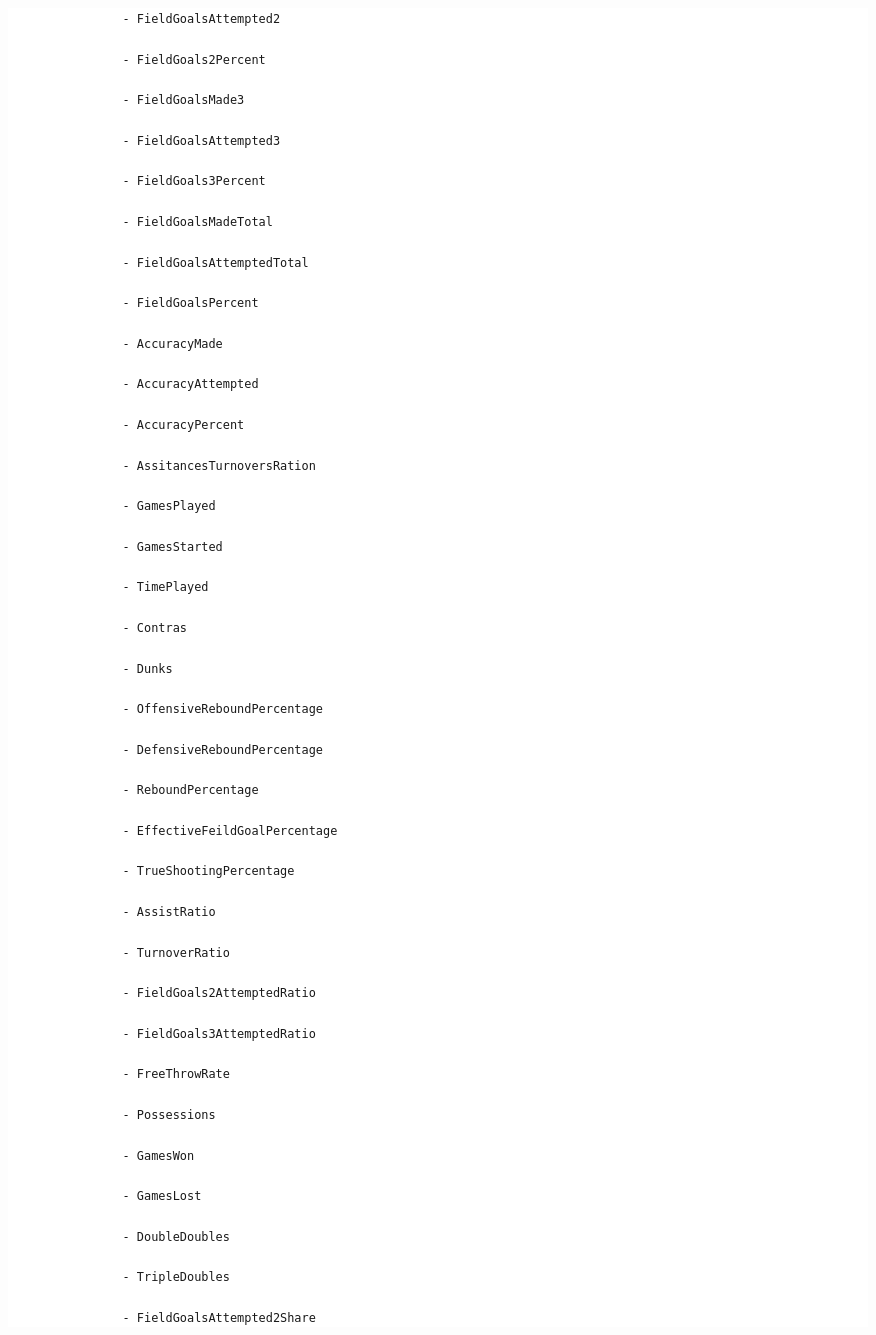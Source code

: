                     - FieldGoalsAttempted2

                    - FieldGoals2Percent

                    - FieldGoalsMade3

                    - FieldGoalsAttempted3

                    - FieldGoals3Percent

                    - FieldGoalsMadeTotal

                    - FieldGoalsAttemptedTotal

                    - FieldGoalsPercent

                    - AccuracyMade

                    - AccuracyAttempted

                    - AccuracyPercent

                    - AssitancesTurnoversRation

                    - GamesPlayed

                    - GamesStarted

                    - TimePlayed

                    - Contras

                    - Dunks

                    - OffensiveReboundPercentage

                    - DefensiveReboundPercentage

                    - ReboundPercentage

                    - EffectiveFeildGoalPercentage

                    - TrueShootingPercentage

                    - AssistRatio

                    - TurnoverRatio

                    - FieldGoals2AttemptedRatio

                    - FieldGoals3AttemptedRatio

                    - FreeThrowRate

                    - Possessions

                    - GamesWon

                    - GamesLost

                    - DoubleDoubles

                    - TripleDoubles

                    - FieldGoalsAttempted2Share
